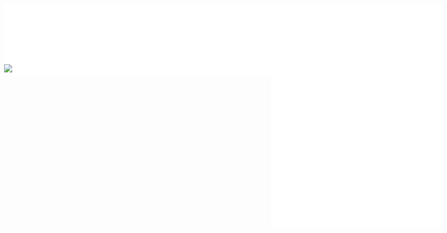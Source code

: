 <img src="./label/welcometitle2.png" width="100%" alt="welcome" border="0"/></br>
<img src="./label/bitmap.png" width="337" align=right />
<div align=left >
<img src="./label/aboutme.png" width="320" />
 